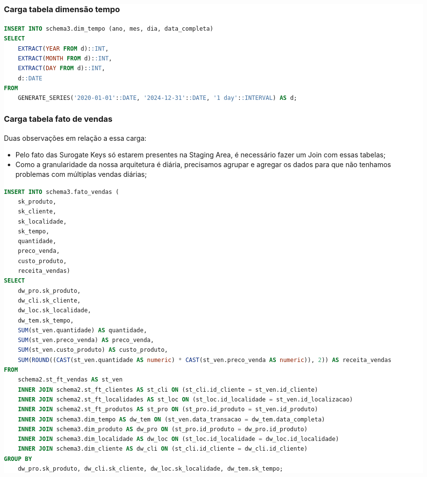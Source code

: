 ### Carga tabela dimensão tempo

```sql
INSERT INTO schema3.dim_tempo (ano, mes, dia, data_completa)
SELECT
	EXTRACT(YEAR FROM d)::INT, 
	EXTRACT(MONTH FROM d)::INT, 
    EXTRACT(DAY FROM d)::INT,
	d::DATE
FROM
	GENERATE_SERIES('2020-01-01'::DATE, '2024-12-31'::DATE, '1 day'::INTERVAL) AS d;

```

### Carga tabela fato de vendas

Duas observações em relação a essa carga:
- Pelo fato das Surogate Keys só estarem presentes na Staging Area, é necessário fazer um Join com essas tabelas;
- Como a granularidade da nossa arquitetura é diária, precisamos agrupar e agregar os dados para que não tenhamos problemas com múltiplas vendas diárias; 

```sql
INSERT INTO schema3.fato_vendas (
	sk_produto, 
	sk_cliente, 
	sk_localidade, 
	sk_tempo, 
	quantidade, 
	preco_venda, 
	custo_produto, 
	receita_vendas)
SELECT 
	dw_pro.sk_produto,
	dw_cli.sk_cliente,
	dw_loc.sk_localidade,
	dw_tem.sk_tempo, 
	SUM(st_ven.quantidade) AS quantidade, 
	SUM(st_ven.preco_venda) AS preco_venda, 
	SUM(st_ven.custo_produto) AS custo_produto, 
	SUM(ROUND((CAST(st_ven.quantidade AS numeric) * CAST(st_ven.preco_venda AS numeric)), 2)) AS receita_vendas
FROM 
	schema2.st_ft_vendas AS st_ven
	INNER JOIN schema2.st_ft_clientes AS st_cli ON (st_cli.id_cliente = st_ven.id_cliente)
	INNER JOIN schema2.st_ft_localidades AS st_loc ON (st_loc.id_localidade = st_ven.id_localizacao)
	INNER JOIN schema2.st_ft_produtos AS st_pro ON (st_pro.id_produto = st_ven.id_produto)
	INNER JOIN schema3.dim_tempo AS dw_tem ON (st_ven.data_transacao = dw_tem.data_completa)
	INNER JOIN schema3.dim_produto AS dw_pro ON (st_pro.id_produto = dw_pro.id_produto)
	INNER JOIN schema3.dim_localidade AS dw_loc ON (st_loc.id_localidade = dw_loc.id_localidade)
	INNER JOIN schema3.dim_cliente AS dw_cli ON (st_cli.id_cliente = dw_cli.id_cliente)
GROUP BY 
	dw_pro.sk_produto, dw_cli.sk_cliente, dw_loc.sk_localidade, dw_tem.sk_tempo;
```
